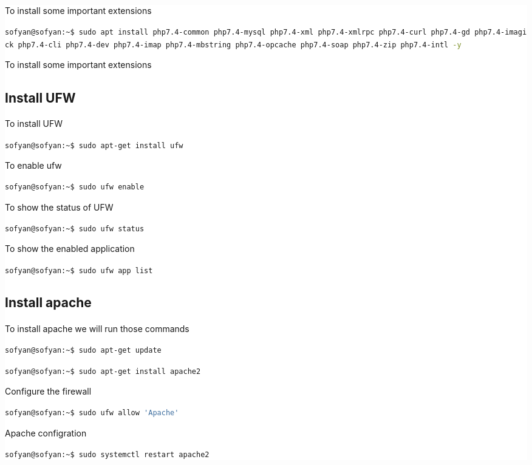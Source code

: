 To install some important extensions 

```bash
sofyan@sofyan:~$ sudo apt install php7.4-common php7.4-mysql php7.4-xml php7.4-xmlrpc php7.4-curl php7.4-gd php7.4-imagick php7.4-cli php7.4-dev php7.4-imap php7.4-mbstring php7.4-opcache php7.4-soap php7.4-zip php7.4-intl -y
```

To install some important extensions 


## Install UFW 

To install UFW

```bash
sofyan@sofyan:~$ sudo apt-get install ufw
``` 


To enable ufw 

```bash
sofyan@sofyan:~$ sudo ufw enable
``` 

To show the status of UFW

```bash
sofyan@sofyan:~$ sudo ufw status 
``` 

To show the enabled application 

```bash
sofyan@sofyan:~$ sudo ufw app list
``` 

## Install apache

To install apache we will run those commands 

```bash
sofyan@sofyan:~$ sudo apt-get update
``` 

```bash
sofyan@sofyan:~$ sudo apt-get install apache2
``` 

Configure the firewall

```bash
sofyan@sofyan:~$ sudo ufw allow 'Apache'
``` 

Apache configration 

```bash
sofyan@sofyan:~$ sudo systemctl restart apache2
``` 
